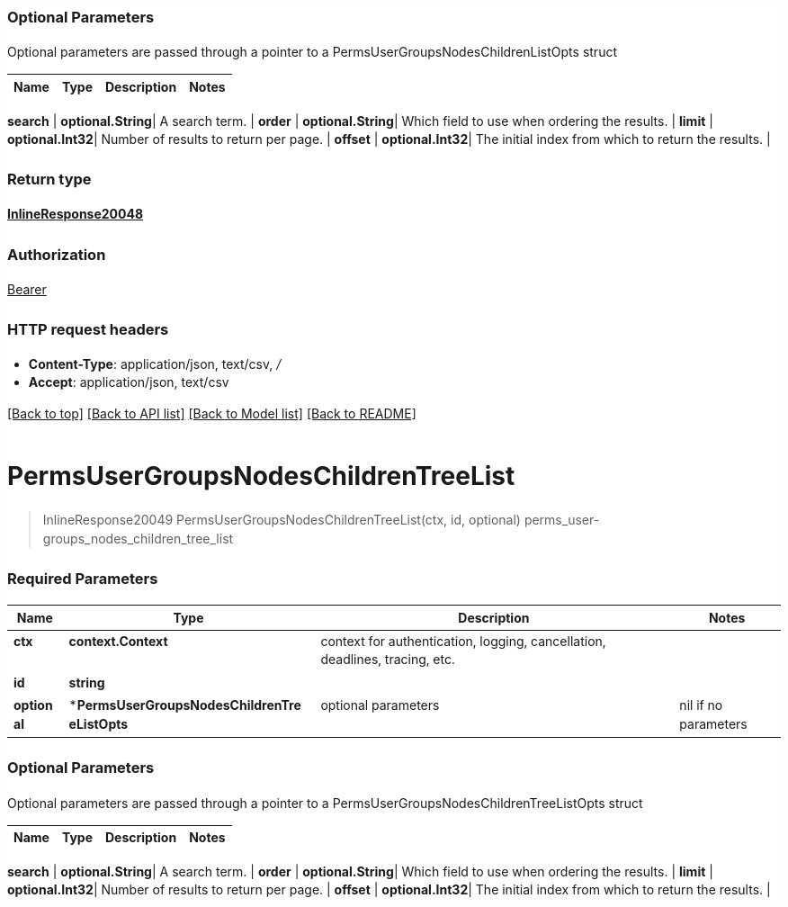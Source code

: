 ### Optional Parameters
Optional parameters are passed through a pointer to a PermsUserGroupsNodesChildrenListOpts struct

Name | Type | Description  | Notes
------------- | ------------- | ------------- | -------------

 **search** | **optional.String**| A search term. | 
 **order** | **optional.String**| Which field to use when ordering the results. | 
 **limit** | **optional.Int32**| Number of results to return per page. | 
 **offset** | **optional.Int32**| The initial index from which to return the results. | 

### Return type

[**InlineResponse20048**](inline_response_200_48.md)

### Authorization

[Bearer](../README.md#Bearer)

### HTTP request headers

 - **Content-Type**: application/json, text/csv, */*
 - **Accept**: application/json, text/csv

[[Back to top]](#) [[Back to API list]](../README.md#documentation-for-api-endpoints) [[Back to Model list]](../README.md#documentation-for-models) [[Back to README]](../README.md)

# **PermsUserGroupsNodesChildrenTreeList**
> InlineResponse20049 PermsUserGroupsNodesChildrenTreeList(ctx, id, optional)
perms_user-groups_nodes_children_tree_list



### Required Parameters

Name | Type | Description  | Notes
------------- | ------------- | ------------- | -------------
 **ctx** | **context.Context** | context for authentication, logging, cancellation, deadlines, tracing, etc.
  **id** | **string**|  | 
 **optional** | ***PermsUserGroupsNodesChildrenTreeListOpts** | optional parameters | nil if no parameters

### Optional Parameters
Optional parameters are passed through a pointer to a PermsUserGroupsNodesChildrenTreeListOpts struct

Name | Type | Description  | Notes
------------- | ------------- | ------------- | -------------

 **search** | **optional.String**| A search term. | 
 **order** | **optional.String**| Which field to use when ordering the results. | 
 **limit** | **optional.Int32**| Number of results to return per page. | 
 **offset** | **optional.Int32**| The initial index from which to return the results. | 
